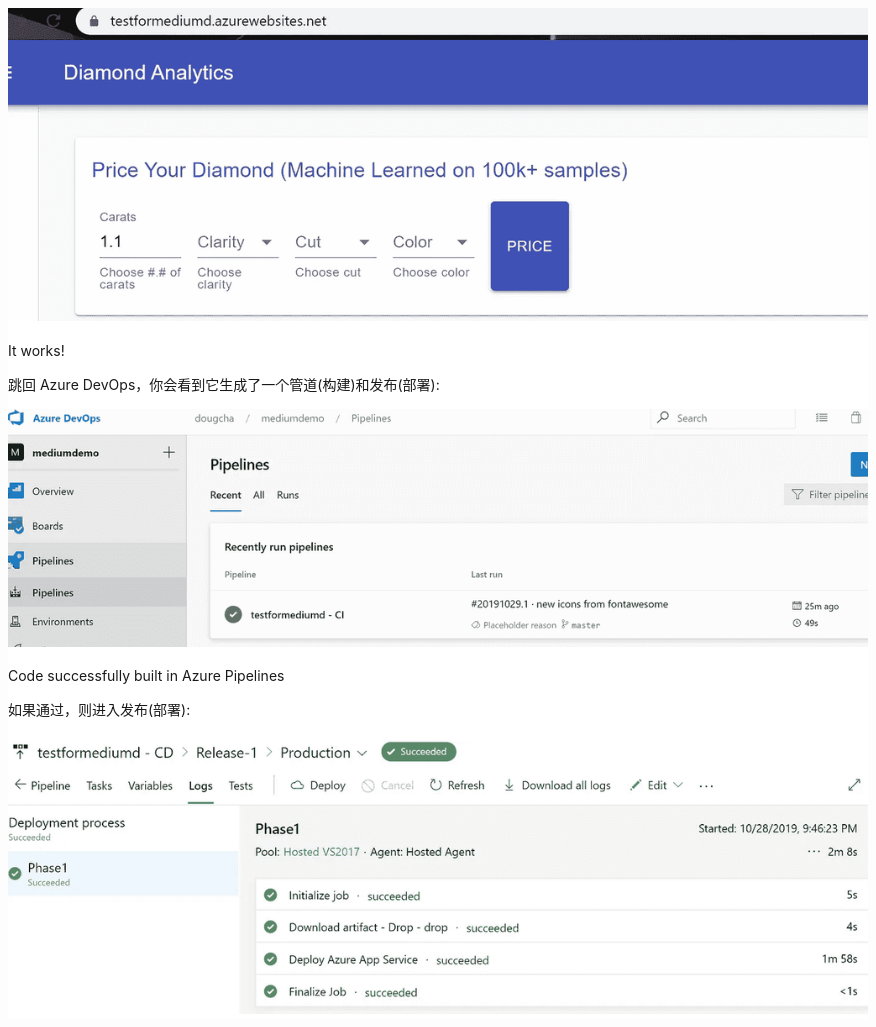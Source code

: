 ![](img/66c46b619e8ae09e91fdcbec1df5b96c.png)

It works!

跳回 Azure DevOps，你会看到它生成了一个管道(构建)和发布(部署):

![](img/18878e798591d609ef054d7df8ae9d7b.png)

Code successfully built in Azure Pipelines

如果通过，则进入发布(部署):

![](img/f69d120ea38cfe225bd70213801c6db4.png)
